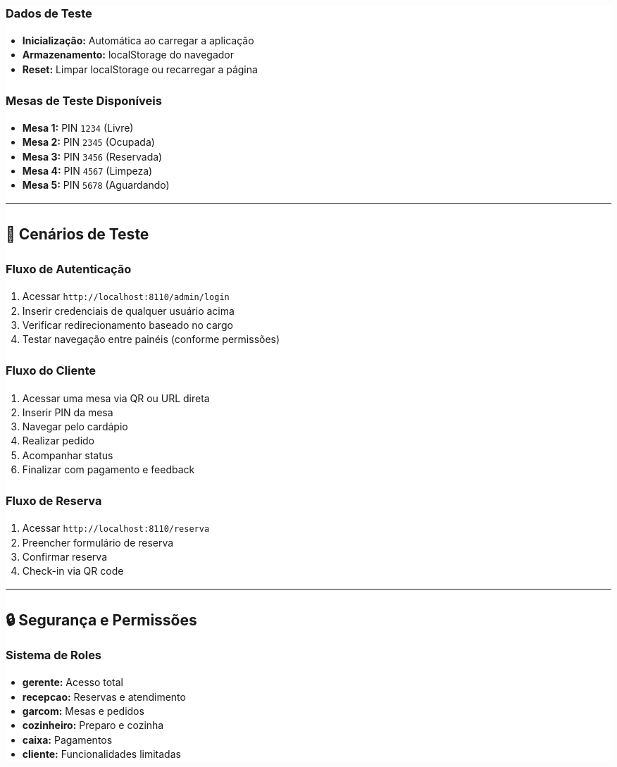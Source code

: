 ### Dados de Teste

- **Inicialização:** Automática ao carregar a aplicação
- **Armazenamento:** localStorage do navegador
- **Reset:** Limpar localStorage ou recarregar a página

### Mesas de Teste Disponíveis

- **Mesa 1:** PIN `1234` (Livre)
- **Mesa 2:** PIN `2345` (Ocupada)
- **Mesa 3:** PIN `3456` (Reservada)
- **Mesa 4:** PIN `4567` (Limpeza)
- **Mesa 5:** PIN `5678` (Aguardando)

---

## 🧪 Cenários de Teste

### Fluxo de Autenticação

1. Acessar `http://localhost:8110/admin/login`
2. Inserir credenciais de qualquer usuário acima
3. Verificar redirecionamento baseado no cargo
4. Testar navegação entre painéis (conforme permissões)

### Fluxo do Cliente

1. Acessar uma mesa via QR ou URL direta
2. Inserir PIN da mesa
3. Navegar pelo cardápio
4. Realizar pedido
5. Acompanhar status
6. Finalizar com pagamento e feedback

### Fluxo de Reserva

1. Acessar `http://localhost:8110/reserva`
2. Preencher formulário de reserva
3. Confirmar reserva
4. Check-in via QR code

---

## 🔒 Segurança e Permissões

### Sistema de Roles

- **gerente:** Acesso total
- **recepcao:** Reservas e atendimento
- **garcom:** Mesas e pedidos
- **cozinheiro:** Preparo e cozinha
- **caixa:** Pagamentos
- **cliente:** Funcionalidades limitadas
